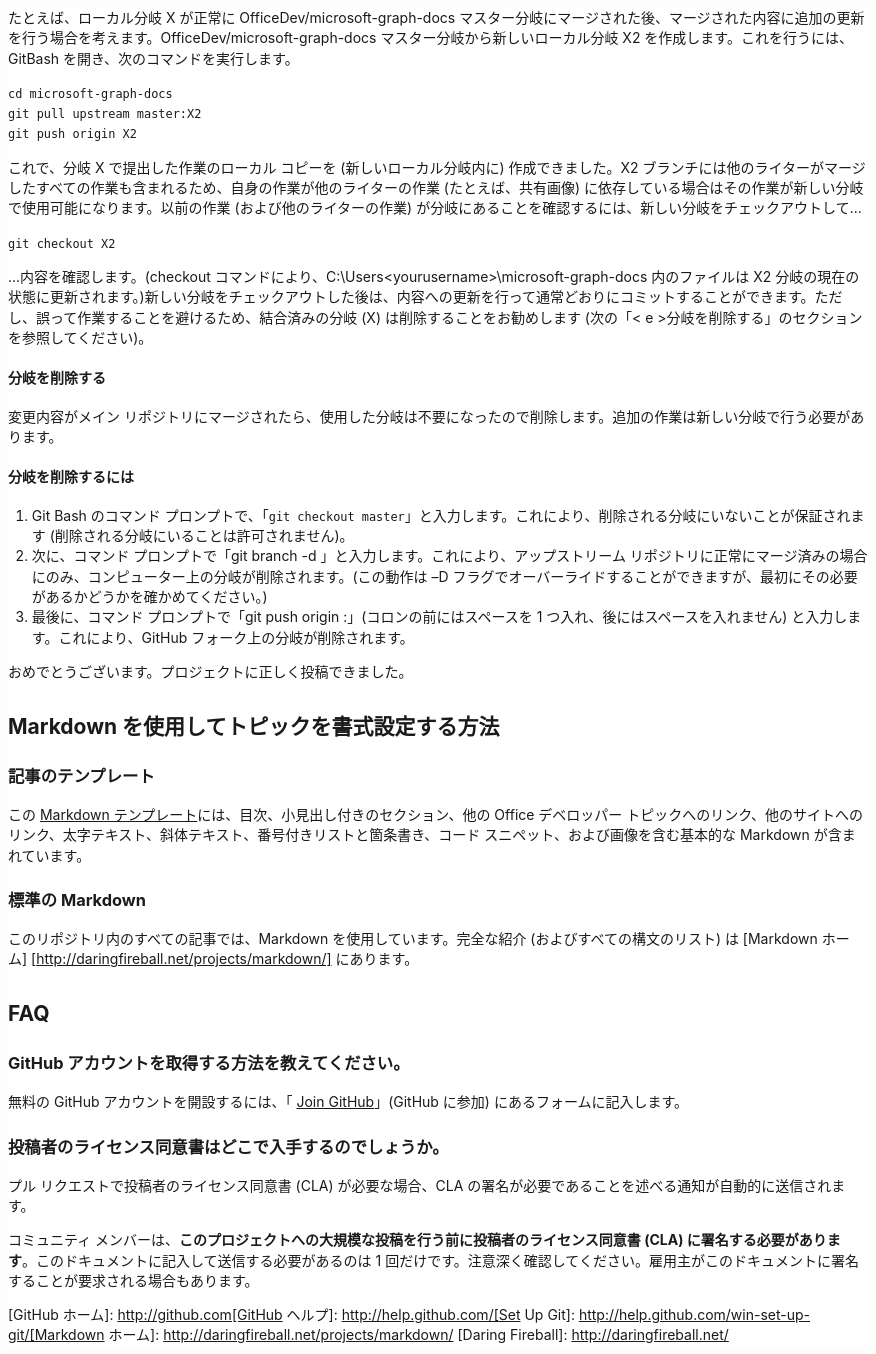 たとえば、ローカル分岐 X が正常に OfficeDev/microsoft-graph-docs マスター分岐にマージされた後、マージされた内容に追加の更新を行う場合を考えます。OfficeDev/microsoft-graph-docs マスター分岐から新しいローカル分岐 X2 を作成します。これを行うには、GitBash を開き、次のコマンドを実行します。

    cd microsoft-graph-docs
    git pull upstream master:X2
    git push origin X2

これで、分岐 X で提出した作業のローカル コピーを (新しいローカル分岐内に) 作成できました。X2 ブランチには他のライターがマージしたすべての作業も含まれるため、自身の作業が他のライターの作業 (たとえば、共有画像) に依存している場合はその作業が新しい分岐で使用可能になります。以前の作業 (および他のライターの作業) が分岐にあることを確認するには、新しい分岐をチェックアウトして...

    git checkout X2

...内容を確認します。(<c>checkout</c> コマンドにより、<c>C:\Users\<yourusername>\microsoft-graph-docs</c> 内のファイルは X2 分岐の現在の状態に更新されます。)新しい分岐をチェックアウトした後は、内容への更新を行って通常どおりにコミットすることができます。ただし、誤って作業することを避けるため、結合済みの分岐 (X) は削除することをお勧めします (次の「< e >分岐を削除する</e >」のセクションを参照してください)。

#### 分岐を削除する

変更内容がメイン リポジトリにマージされたら、使用した分岐は不要になったので削除します。追加の作業は新しい分岐で行う必要があります。  

#### 分岐を削除するには

1.	Git Bash のコマンド プロンプトで、「`git checkout master`」と入力します。これにより、削除される分岐にいないことが保証されます (削除される分岐にいることは許可されません)。
2.	次に、コマンド プロンプトで「<c>git branch -d <branch name></c>」と入力します。これにより、アップストリーム リポジトリに正常にマージ済みの場合にのみ、コンピューター上の分岐が削除されます。(この動作は <c>–D</c> フラグでオーバーライドすることができますが、最初にその必要があるかどうかを確かめてください。)
3.	最後に、コマンド プロンプトで「<c>git push origin :<branch name></c>」(コロンの前にはスペースを 1 つ入れ、後にはスペースを入れません) と入力します。これにより、GitHub フォーク上の分岐が削除されます。  

おめでとうございます。プロジェクトに正しく投稿できました。

## Markdown を使用してトピックを書式設定する方法

### 記事のテンプレート

この [Markdown テンプレート](/articles/0-markdown-template-for-new-articles.md)には、目次、小見出し付きのセクション、他の Office デベロッパー トピックへのリンク、他のサイトへのリンク、太字テキスト、斜体テキスト、番号付きリストと箇条書き、コード スニペット、および画像を含む基本的な Markdown が含まれています。 


### 標準の Markdown

このリポジトリ内のすべての記事では、Markdown を使用しています。完全な紹介 (およびすべての構文のリスト) は [Markdown ホーム] [http://daringfireball.net/projects/markdown/] にあります。
 
## FAQ

### GitHub アカウントを取得する方法を教えてください。

無料の GitHub アカウントを開設するには、「 [Join GitHub](https://github.com/join)」(GitHub に参加) にあるフォームに記入します。 

### 投稿者のライセンス同意書はどこで入手するのでしょうか。 

プル リクエストで投稿者のライセンス同意書 (CLA) が必要な場合、CLA の署名が必要であることを述べる通知が自動的に送信されます。 

コミュニティ メンバーは、**このプロジェクトへの大規模な投稿を行う前に投稿者のライセンス同意書 (CLA) に署名する必要があります**。このドキュメントに記入して送信する必要があるのは 1 回だけです。注意深く確認してください。雇用主がこのドキュメントに署名することが要求される場合もあります。


[GitHub ホーム]: http://github.com[GitHub ヘルプ]: http://help.github.com/[Set Up Git]: http://help.github.com/win-set-up-git/[Markdown ホーム]: http://daringfireball.net/projects/markdown/ [Daring Fireball]: http://daringfireball.net/
